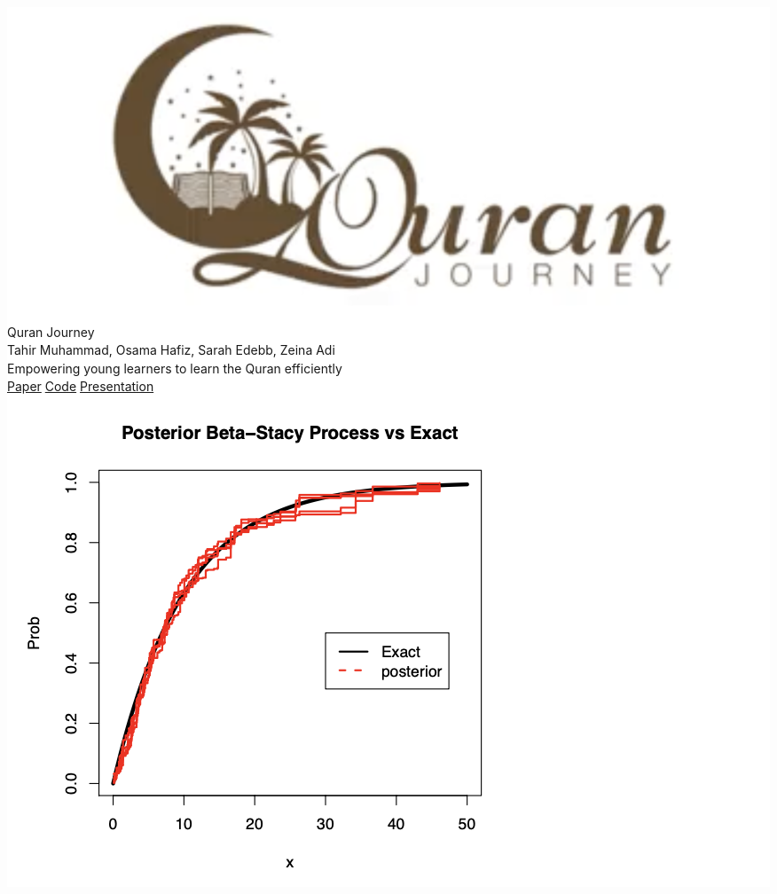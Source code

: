   <div class="project3">
    <img class="project-img" src="../images/QuranJourney.png" alt="Project 3 Image">
    <div class="project-details">
      <div class="project-title">Quran Journey</div>
      <div class="project-authors">Tahir Muhammad, Osama Hafiz, Sarah Edebb, Zeina Adi</div>
      <div class="project-conference">Empowering young learners to learn the Quran efficiently</div>
      <div class="project-buttons">
        <a class="paper" href="#">Paper</a>
        <a class="abstract" href="https://github.com/Quran-Journey">Code</a>
        <a class="project-page" href="https://roots.offlinequran.com/">Presentation</a>
      </div>
    </div>
  </div>

  <div class="project2">
    <img class="project-img" src="../images/Entropy_paper_pic.png" alt="Project 2 Image">
    <div class="project-details">